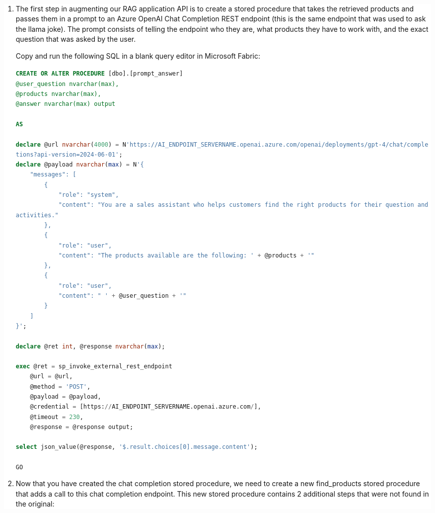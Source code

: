 1. The first step in augmenting our RAG application API is to create a stored procedure that takes the retrieved products and passes them in a prompt to an Azure OpenAI Chat Completion REST endpoint (this is the same endpoint that was used to ask the llama joke). The prompt consists of telling the endpoint who they are, what products they have to work with, and the exact question that was asked by the user. 

    Copy and run the following SQL in a blank query editor in Microsoft Fabric:


    ```SQL
    CREATE OR ALTER PROCEDURE [dbo].[prompt_answer]
    @user_question nvarchar(max),
    @products nvarchar(max),
    @answer nvarchar(max) output

    AS

    declare @url nvarchar(4000) = N'https://AI_ENDPOINT_SERVERNAME.openai.azure.com/openai/deployments/gpt-4/chat/completions?api-version=2024-06-01';
    declare @payload nvarchar(max) = N'{
        "messages": [
            {
                "role": "system",
                "content": "You are a sales assistant who helps customers find the right products for their question and activities."
            },
            {
                "role": "user",
                "content": "The products available are the following: ' + @products + '"
            },
            {
                "role": "user",
                "content": " ' + @user_question + '"
            }
        ]
    }';

    declare @ret int, @response nvarchar(max);

    exec @ret = sp_invoke_external_rest_endpoint
        @url = @url,
        @method = 'POST', 
        @payload = @payload,
        @credential = [https://AI_ENDPOINT_SERVERNAME.openai.azure.com/],    
        @timeout = 230,
        @response = @response output;

    select json_value(@response, '$.result.choices[0].message.content');

    GO
    ```

1. Now that you have created the chat completion stored procedure, we need to create a new find_products stored procedure that adds a call to this chat completion endpoint. This new stored procedure contains 2 additional steps that were not found in the original: 
    